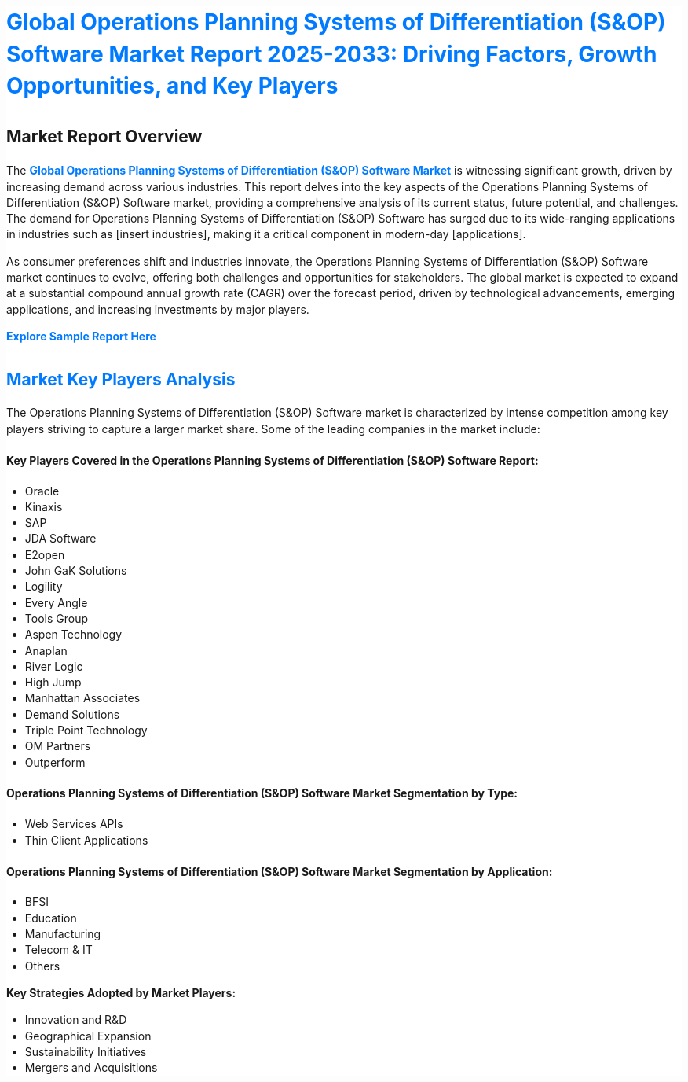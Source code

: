 <h1 style="color: #007BFF;">Global Operations Planning Systems of Differentiation (S&OP) Software Market Report 2025-2033: Driving Factors, Growth Opportunities, and Key Players</h1>

<section id="overview">
<h2>Market Report Overview</h2>
<p>The <a href="https://www.futuremarketreport.com/industry-report/operations-planning-systems-of-differentiation-sop-software-market" style="color: #007BFF; text-decoration: none;"><strong>Global Operations Planning Systems of Differentiation (S&OP) Software Market</strong></a> is witnessing significant growth, driven by increasing demand across various industries. This report delves into the key aspects of the Operations Planning Systems of Differentiation (S&OP) Software market, providing a comprehensive analysis of its current status, future potential, and challenges. The demand for Operations Planning Systems of Differentiation (S&OP) Software has surged due to its wide-ranging applications in industries such as [insert industries], making it a critical component in modern-day [applications].</p>
<p>As consumer preferences shift and industries innovate, the Operations Planning Systems of Differentiation (S&OP) Software market continues to evolve, offering both challenges and opportunities for stakeholders. The global market is expected to expand at a substantial compound annual growth rate (CAGR) over the forecast period, driven by technological advancements, emerging applications, and increasing investments by major players.</p>
</section>

<section id="overview">
<p><a href="https://www.futuremarketreport.com/request-sample/reportId=51908" style="color: #007BFF; text-decoration: none;"><strong>Explore Sample Report Here</strong></a></p>
</section>

<section id="key-players">
<h2 style="color: #007BFF;">Market Key Players Analysis</h2>
<p>The Operations Planning Systems of Differentiation (S&OP) Software market is characterized by intense competition among key players striving to capture a larger market share. Some of the leading companies in the market include:</p>
<h4>Key Players Covered in the Operations Planning Systems of Differentiation (S&OP) Software Report:</h4>
<ul><li>Oracle</li><li>Kinaxis</li><li>SAP</li><li>JDA Software</li><li>E2open</li><li>John GaK Solutions</li><li>Logility</li><li>Every Angle</li><li>Tools Group</li><li>Aspen Technology</li><li>Anaplan</li><li>River Logic</li><li>High Jump</li><li>Manhattan Associates</li><li>Demand Solutions</li><li>Triple Point Technology</li><li>OM Partners</li><li>Outperform</li></ul>
<h4>Operations Planning Systems of Differentiation (S&OP) Software Market Segmentation by Type:</h4>
<ul><li>Web Services APIs</li><li>Thin Client Applications</li></ul>

<h4>Operations Planning Systems of Differentiation (S&OP) Software Market Segmentation by Application:</h4>
<ul><li>BFSI</li><li>Education</li><li>Manufacturing</li><li>Telecom &amp; IT</li><li>Others</li></ul>
<p><strong>Key Strategies Adopted by Market Players:</strong></p>
<ul>
<li>Innovation and R&D</li>
<li>Geographical Expansion</li>
<li>Sustainability Initiatives</li>
<li>Mergers and Acquisitions</li>
</ul>
</section>
